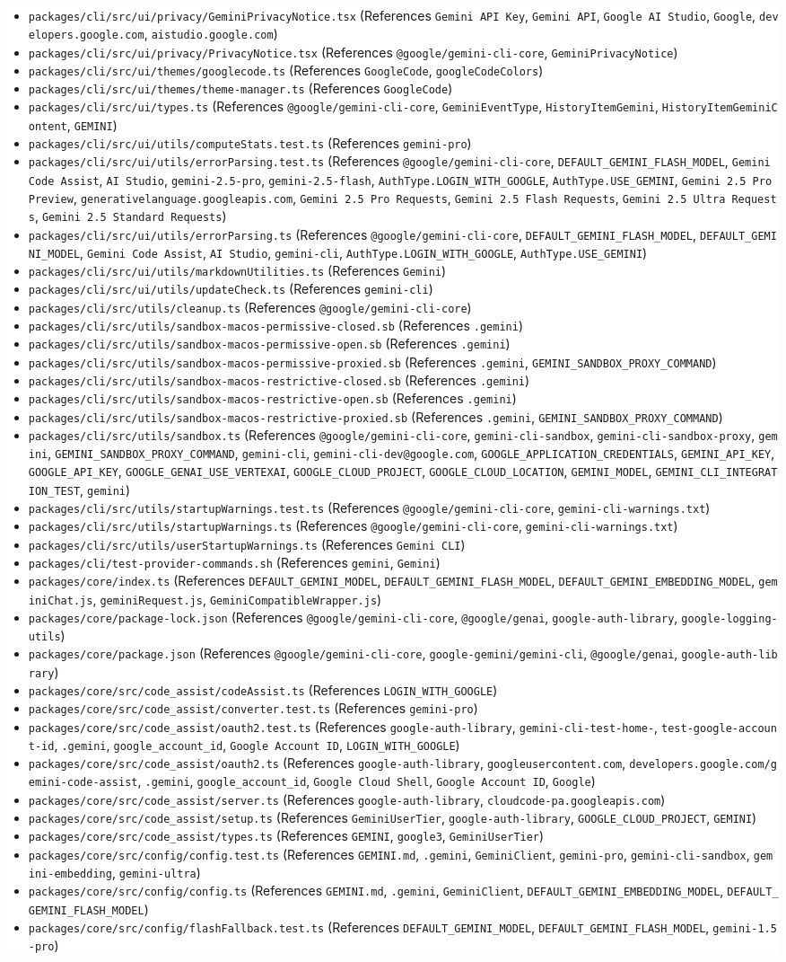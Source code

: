 *   `packages/cli/src/ui/privacy/GeminiPrivacyNotice.tsx` (References `Gemini API Key`, `Gemini API`, `Google AI Studio`, `Google`, `developers.google.com`, `aistudio.google.com`)
*   `packages/cli/src/ui/privacy/PrivacyNotice.tsx` (References `@google/gemini-cli-core`, `GeminiPrivacyNotice`)
*   `packages/cli/src/ui/themes/googlecode.ts` (References `GoogleCode`, `googleCodeColors`)
*   `packages/cli/src/ui/themes/theme-manager.ts` (References `GoogleCode`)
*   `packages/cli/src/ui/types.ts` (References `@google/gemini-cli-core`, `GeminiEventType`, `HistoryItemGemini`, `HistoryItemGeminiContent`, `GEMINI`)
*   `packages/cli/src/ui/utils/computeStats.test.ts` (References `gemini-pro`)
*   `packages/cli/src/ui/utils/errorParsing.test.ts` (References `@google/gemini-cli-core`, `DEFAULT_GEMINI_FLASH_MODEL`, `Gemini Code Assist`, `AI Studio`, `gemini-2.5-pro`, `gemini-2.5-flash`, `AuthType.LOGIN_WITH_GOOGLE`, `AuthType.USE_GEMINI`, `Gemini 2.5 Pro Preview`, `generativelanguage.googleapis.com`, `Gemini 2.5 Pro Requests`, `Gemini 2.5 Flash Requests`, `Gemini 2.5 Ultra Requests`, `Gemini 2.5 Standard Requests`)
*   `packages/cli/src/ui/utils/errorParsing.ts` (References `@google/gemini-cli-core`, `DEFAULT_GEMINI_FLASH_MODEL`, `DEFAULT_GEMINI_MODEL`, `Gemini Code Assist`, `AI Studio`, `gemini-cli`, `AuthType.LOGIN_WITH_GOOGLE`, `AuthType.USE_GEMINI`)
*   `packages/cli/src/ui/utils/markdownUtilities.ts` (References `Gemini`)
*   `packages/cli/src/ui/utils/updateCheck.ts` (References `gemini-cli`)
*   `packages/cli/src/utils/cleanup.ts` (References `@google/gemini-cli-core`)
*   `packages/cli/src/utils/sandbox-macos-permissive-closed.sb` (References `.gemini`)
*   `packages/cli/src/utils/sandbox-macos-permissive-open.sb` (References `.gemini`)
*   `packages/cli/src/utils/sandbox-macos-permissive-proxied.sb` (References `.gemini`, `GEMINI_SANDBOX_PROXY_COMMAND`)
*   `packages/cli/src/utils/sandbox-macos-restrictive-closed.sb` (References `.gemini`)
*   `packages/cli/src/utils/sandbox-macos-restrictive-open.sb` (References `.gemini`)
*   `packages/cli/src/utils/sandbox-macos-restrictive-proxied.sb` (References `.gemini`, `GEMINI_SANDBOX_PROXY_COMMAND`)
*   `packages/cli/src/utils/sandbox.ts` (References `@google/gemini-cli-core`, `gemini-cli-sandbox`, `gemini-cli-sandbox-proxy`, `gemini`, `GEMINI_SANDBOX_PROXY_COMMAND`, `gemini-cli`, `gemini-cli-dev@google.com`, `GOOGLE_APPLICATION_CREDENTIALS`, `GEMINI_API_KEY`, `GOOGLE_API_KEY`, `GOOGLE_GENAI_USE_VERTEXAI`, `GOOGLE_CLOUD_PROJECT`, `GOOGLE_CLOUD_LOCATION`, `GEMINI_MODEL`, `GEMINI_CLI_INTEGRATION_TEST`, `gemini`)
*   `packages/cli/src/utils/startupWarnings.test.ts` (References `@google/gemini-cli-core`, `gemini-cli-warnings.txt`)
*   `packages/cli/src/utils/startupWarnings.ts` (References `@google/gemini-cli-core`, `gemini-cli-warnings.txt`)
*   `packages/cli/src/utils/userStartupWarnings.ts` (References `Gemini CLI`)
*   `packages/cli/test-provider-commands.sh` (References `gemini`, `Gemini`)
*   `packages/core/index.ts` (References `DEFAULT_GEMINI_MODEL`, `DEFAULT_GEMINI_FLASH_MODEL`, `DEFAULT_GEMINI_EMBEDDING_MODEL`, `geminiChat.js`, `geminiRequest.js`, `GeminiCompatibleWrapper.js`)
*   `packages/core/package-lock.json` (References `@google/gemini-cli-core`, `@google/genai`, `google-auth-library`, `google-logging-utils`)
*   `packages/core/package.json` (References `@google/gemini-cli-core`, `google-gemini/gemini-cli`, `@google/genai`, `google-auth-library`)
*   `packages/core/src/code_assist/codeAssist.ts` (References `LOGIN_WITH_GOOGLE`)
*   `packages/core/src/code_assist/converter.test.ts` (References `gemini-pro`)
*   `packages/core/src/code_assist/oauth2.test.ts` (References `google-auth-library`, `gemini-cli-test-home-`, `test-google-account-id`, `.gemini`, `google_account_id`, `Google Account ID`, `LOGIN_WITH_GOOGLE`)
*   `packages/core/src/code_assist/oauth2.ts` (References `google-auth-library`, `googleusercontent.com`, `developers.google.com/gemini-code-assist`, `.gemini`, `google_account_id`, `Google Cloud Shell`, `Google Account ID`, `Google`)
*   `packages/core/src/code_assist/server.ts` (References `google-auth-library`, `cloudcode-pa.googleapis.com`)
*   `packages/core/src/code_assist/setup.ts` (References `GeminiUserTier`, `google-auth-library`, `GOOGLE_CLOUD_PROJECT`, `GEMINI`)
*   `packages/core/src/code_assist/types.ts` (References `GEMINI`, `google3`, `GeminiUserTier`)
*   `packages/core/src/config/config.test.ts` (References `GEMINI.md`, `.gemini`, `GeminiClient`, `gemini-pro`, `gemini-cli-sandbox`, `gemini-embedding`, `gemini-ultra`)
*   `packages/core/src/config/config.ts` (References `GEMINI.md`, `.gemini`, `GeminiClient`, `DEFAULT_GEMINI_EMBEDDING_MODEL`, `DEFAULT_GEMINI_FLASH_MODEL`)
*   `packages/core/src/config/flashFallback.test.ts` (References `DEFAULT_GEMINI_MODEL`, `DEFAULT_GEMINI_FLASH_MODEL`, `gemini-1.5-pro`)